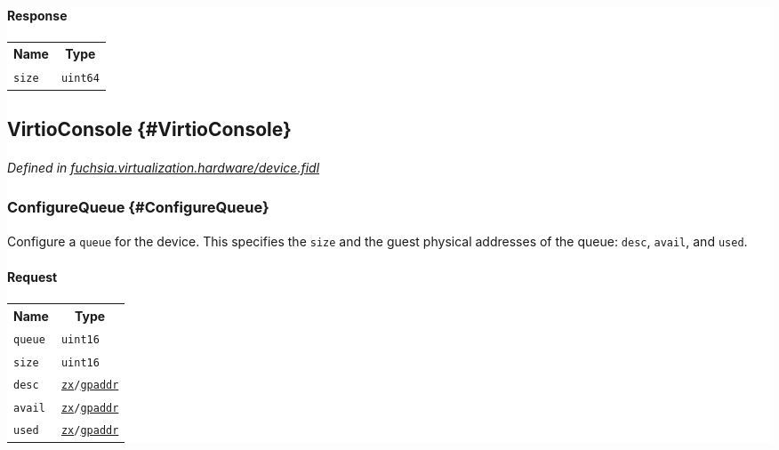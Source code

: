 
#### Response
<table>
    <tr><th>Name</th><th>Type</th></tr>
    <tr>
            <td><code>size</code></td>
            <td>
                <code>uint64</code>
            </td>
        </tr></table>

## VirtioConsole {#VirtioConsole}
*Defined in [fuchsia.virtualization.hardware/device.fidl](https://fuchsia.googlesource.com/fuchsia/+/master/sdk/fidl/fuchsia.virtualization.hardware/device.fidl#93)*


### ConfigureQueue {#ConfigureQueue}

<p>Configure a <code>queue</code> for the device. This specifies the <code>size</code> and the
guest physical addresses of the queue: <code>desc</code>, <code>avail</code>, and <code>used</code>.</p>

#### Request
<table>
    <tr><th>Name</th><th>Type</th></tr>
    <tr>
            <td><code>queue</code></td>
            <td>
                <code>uint16</code>
            </td>
        </tr><tr>
            <td><code>size</code></td>
            <td>
                <code>uint16</code>
            </td>
        </tr><tr>
            <td><code>desc</code></td>
            <td>
                <code><a class='link' href='../zx/'>zx</a>/<a class='link' href='../zx/#gpaddr'>gpaddr</a></code>
            </td>
        </tr><tr>
            <td><code>avail</code></td>
            <td>
                <code><a class='link' href='../zx/'>zx</a>/<a class='link' href='../zx/#gpaddr'>gpaddr</a></code>
            </td>
        </tr><tr>
            <td><code>used</code></td>
            <td>
                <code><a class='link' href='../zx/'>zx</a>/<a class='link' href='../zx/#gpaddr'>gpaddr</a></code>
            </td>
        </tr></table>
